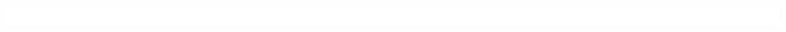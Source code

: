<br>



<!DOCTYPE html>
<html>
<head>
<style src='docs/docs/assets/css/table.css'>
table {
  width: 100%;
}
</style>
<link rel="stylesheet" href="docs/assets/css/table.css">
</head>
</html> 

